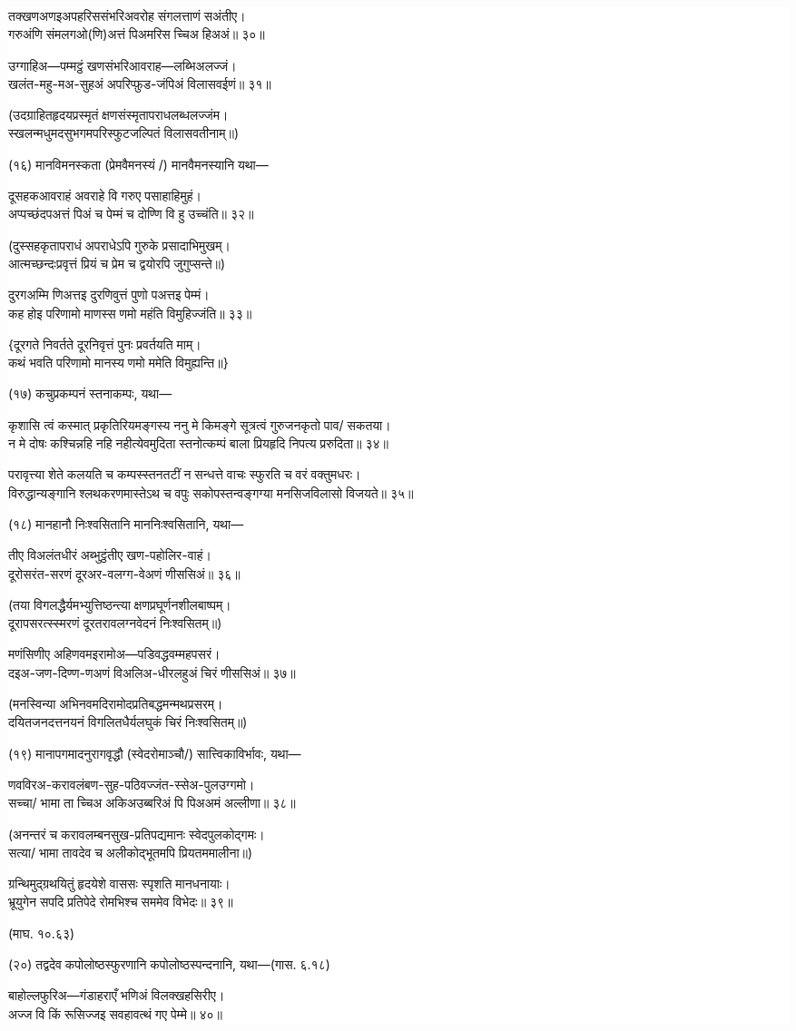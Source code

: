 तक्खणअणइअपहरिससंभरिअवरोह संगलत्ताणं सअंतीए।  
गरुअंणि संमलगओ(णि)अत्तं पिअमरिस च्चिअ हिअअं॥ ३०॥  

उग्गाहिअ—पम्मट्ठं खणसंभरिआवराह—लब्भिअलज्जं।  
खलंत-महु-मअ-सुहअं अपरिप्फु़ड-जंपिअं विलासवईणं॥ ३१॥  

(उदग्राहितहृदयप्रस्मृतं क्षणसंस्मृतापराधलब्धलज्जंम।  
स्खलन्मधुमदसुभगमपरिस्फुटजल्पितं विलासवतीनाम्॥)  

(१६) मानविमनस्कता (प्रेमवैमनस्यं /) मानवैमनस्यानि यथा—

दूसहकआवराहं अवराहे वि गरुए पसाहाहिमुहं।  
अप्पच्छंदपअत्तं पिअं च पेम्मं च दोण्णि वि हु उच्चंति॥ ३२॥  

(दुस्सहकृतापराधं अपराधेऽपि गुरुके प्रसादाभिमुखम्।  
आत्मच्छन्दःप्रवृत्तं प्रियं च प्रेम च द्वयोरपि जुगुप्सन्ते॥)  

दुरगअम्मि णिअत्तइ दुरणिवुत्तं पुणो पअत्तइ पेम्मं।  
कह होइ परिणामो माणस्स णमो महंति विमुहिज्जंति॥ ३३॥  

{दूरगते निवर्तते दूरनिवृत्तं पुनः प्रवर्तयति माम्।  
कथं भवति परिणामो मानस्य णमो ममेति विमुह्यन्ति॥}  

(१७) कचुप्रकम्पनं स्तनाकम्पः, यथा—

कृशासि त्वं कस्मात् प्रकृतिरियमङ्गस्य ननु मे किमङ्गे सूत्रत्वं गुरुजनकृतो पाव/ सकतया।  
न मे दोषः कश्चिन्नहि नहि नहीत्येवमुदिता स्तनोत्कम्पं बाला प्रियहृदि निपत्य प्ररुदिता॥ ३४॥  

परावृत्त्या शेते कलयति च कम्पस्स्तनतटीं न सन्धत्ते वाचः स्फुरति च वरं वक्तुमधरः।  
विरुद्धान्यङ्गानि श्लथकरणमास्तेऽथ च वपुः सकोपस्तन्वङ्गग्या मनसिजविलासो विजयते॥ ३५॥  

(१८) मानहानौ निःश्वसितानि माननिःश्वसितानि, यथा—

तीए विअलंतधीरं अब्भुट्ठंतीए खण-पहोलिर-वाहं।  
दूरोसरंत-सरणं दूरअर-वलग्ग-वेअणं णीससिअं॥ ३६॥  

(तया विगलद्धैर्यमभ्युत्तिष्ठन्त्या क्षणप्रघूर्णनशीलबाष्पम्।  
दूरापसरत्स्स्मरणं दूरतरावलग्‍नवेदनं निःश्वसितम्॥)  

मणंसिणीए अहिणवमइरामोअ—पडिवद्धवम्महपसरं।  
दइअ-जण-दिण्ण-णअणं विअलिअ-धीरलहुअं चिरं णीससिअं॥ ३७॥  

(मनस्विन्या अभिनवमदिरामोदप्रतिबद्धमन्मथप्रसरम्।  
दयितजनदत्तनयनं विगलितधैर्यलघुकं चिरं निःश्वसितम्॥)  

(१९) मानापगमादनुरागवृद्धौ (स्वेदरोमाञ्चौ/) सात्त्विकाविर्भावः, यथा—

णवविरअ-करावलंबण-सुह-पठिवज्जंत-स्सेअ-पुलउग्गमो।  
सच्चा/ भामा ता च्चिअ अकिअउब्बरिअं पि पिअअमं अल्लीणा॥ ३८॥  

(अनन्तरं च करावलम्बनसुख-प्रतिपद्यमानः स्वेदपुलकोद्‌गमः।  
सत्या/ भामा तावदेव च अलीकोद्भूतमपि प्रियतममालीना॥)  

ग्रन्थिमुद्‌ग्रथयितुं हृदयेशे वाससः स्पृशति मानधनायाः।  
भ्रूयुगेन सपदि प्रतिपेदे रोमभिश्च सममेव विभेदः॥ ३९॥  

(माघ. १०.६३)

(२०) तद्वदेव कपोलोष्ठस्फुरणानि कपोलोष्ठस्पन्दनानि, यथा—(गास. ६.१८)

बाहोल्लफुरिअ—गंडाहराएँ भणिअं विलक्खहसिरीए।  
अज्ज वि किं रूसिज्जइ सवहावत्थं गए पेम्मे॥ ४०॥  
